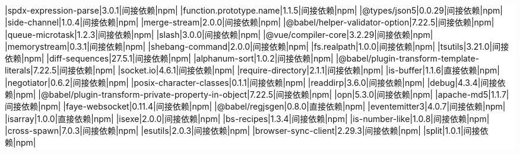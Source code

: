|spdx-expression-parse|3.0.1|间接依赖|npm|
|function.prototype.name|1.1.5|间接依赖|npm|
|@types/json5|0.0.29|间接依赖|npm|
|side-channel|1.0.4|间接依赖|npm|
|merge-stream|2.0.0|间接依赖|npm|
|@babel/helper-validator-option|7.22.5|间接依赖|npm|
|queue-microtask|1.2.3|间接依赖|npm|
|slash|3.0.0|间接依赖|npm|
|@vue/compiler-core|3.2.29|间接依赖|npm|
|memorystream|0.3.1|间接依赖|npm|
|shebang-command|2.0.0|间接依赖|npm|
|fs.realpath|1.0.0|间接依赖|npm|
|tsutils|3.21.0|间接依赖|npm|
|diff-sequences|27.5.1|间接依赖|npm|
|alphanum-sort|1.0.2|间接依赖|npm|
|@babel/plugin-transform-template-literals|7.22.5|间接依赖|npm|
|socket.io|4.6.1|间接依赖|npm|
|require-directory|2.1.1|间接依赖|npm|
|is-buffer|1.1.6|直接依赖|npm|
|negotiator|0.6.2|间接依赖|npm|
|posix-character-classes|0.1.1|间接依赖|npm|
|readdirp|3.6.0|间接依赖|npm|
|debug|4.3.4|间接依赖|npm|
|@babel/plugin-transform-private-property-in-object|7.22.5|间接依赖|npm|
|opn|5.3.0|间接依赖|npm|
|apache-md5|1.1.7|间接依赖|npm|
|faye-websocket|0.11.4|间接依赖|npm|
|@babel/regjsgen|0.8.0|直接依赖|npm|
|eventemitter3|4.0.7|间接依赖|npm|
|isarray|1.0.0|直接依赖|npm|
|isexe|2.0.0|间接依赖|npm|
|bs-recipes|1.3.4|间接依赖|npm|
|is-number-like|1.0.8|间接依赖|npm|
|cross-spawn|7.0.3|间接依赖|npm|
|esutils|2.0.3|间接依赖|npm|
|browser-sync-client|2.29.3|间接依赖|npm|
|split|1.0.1|间接依赖|npm|